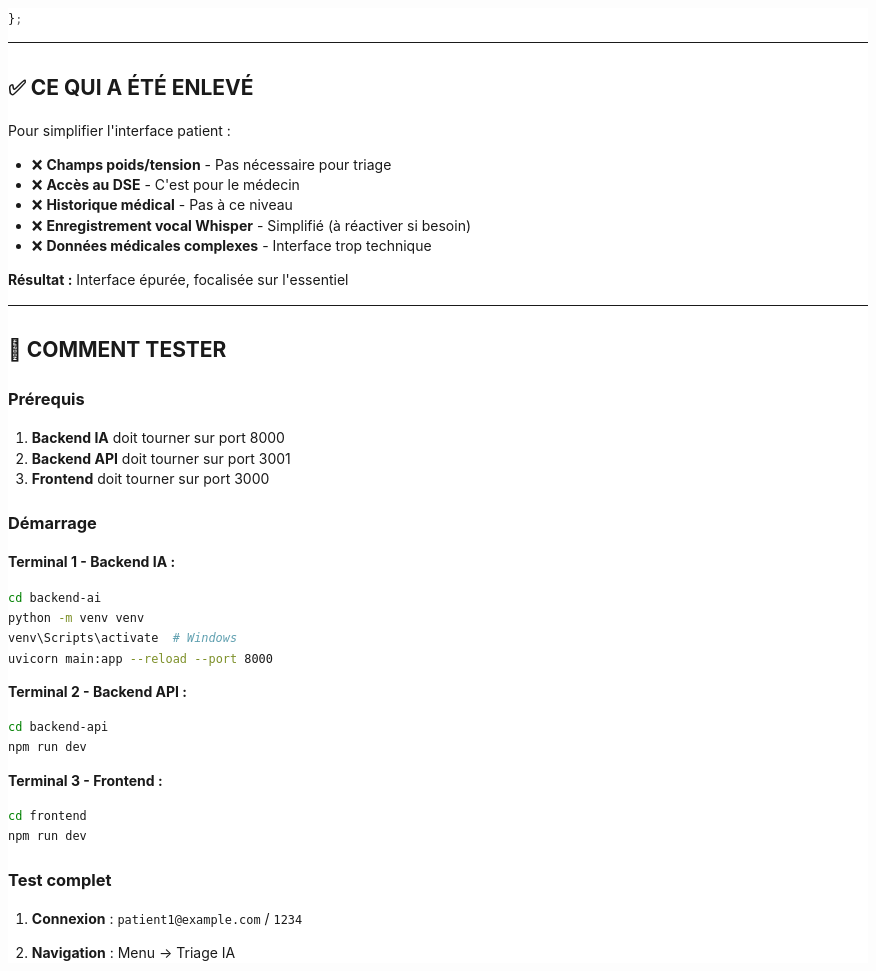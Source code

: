 ```typescript
};
```

---

## ✅ **CE QUI A ÉTÉ ENLEVÉ**

Pour simplifier l'interface patient :

- ❌ **Champs poids/tension** - Pas nécessaire pour triage
- ❌ **Accès au DSE** - C'est pour le médecin
- ❌ **Historique médical** - Pas à ce niveau
- ❌ **Enregistrement vocal Whisper** - Simplifié (à réactiver si besoin)
- ❌ **Données médicales complexes** - Interface trop technique

**Résultat :** Interface épurée, focalisée sur l'essentiel

---

## 🧪 **COMMENT TESTER**

### Prérequis
1. **Backend IA** doit tourner sur port 8000
2. **Backend API** doit tourner sur port 3001
3. **Frontend** doit tourner sur port 3000

### Démarrage

**Terminal 1 - Backend IA :**
```bash
cd backend-ai
python -m venv venv
venv\Scripts\activate  # Windows
uvicorn main:app --reload --port 8000
```

**Terminal 2 - Backend API :**
```bash
cd backend-api
npm run dev
```

**Terminal 3 - Frontend :**
```bash
cd frontend
npm run dev
```

### Test complet

1. **Connexion** : `patient1@example.com` / `1234`

2. **Navigation** : Menu → Triage IA
